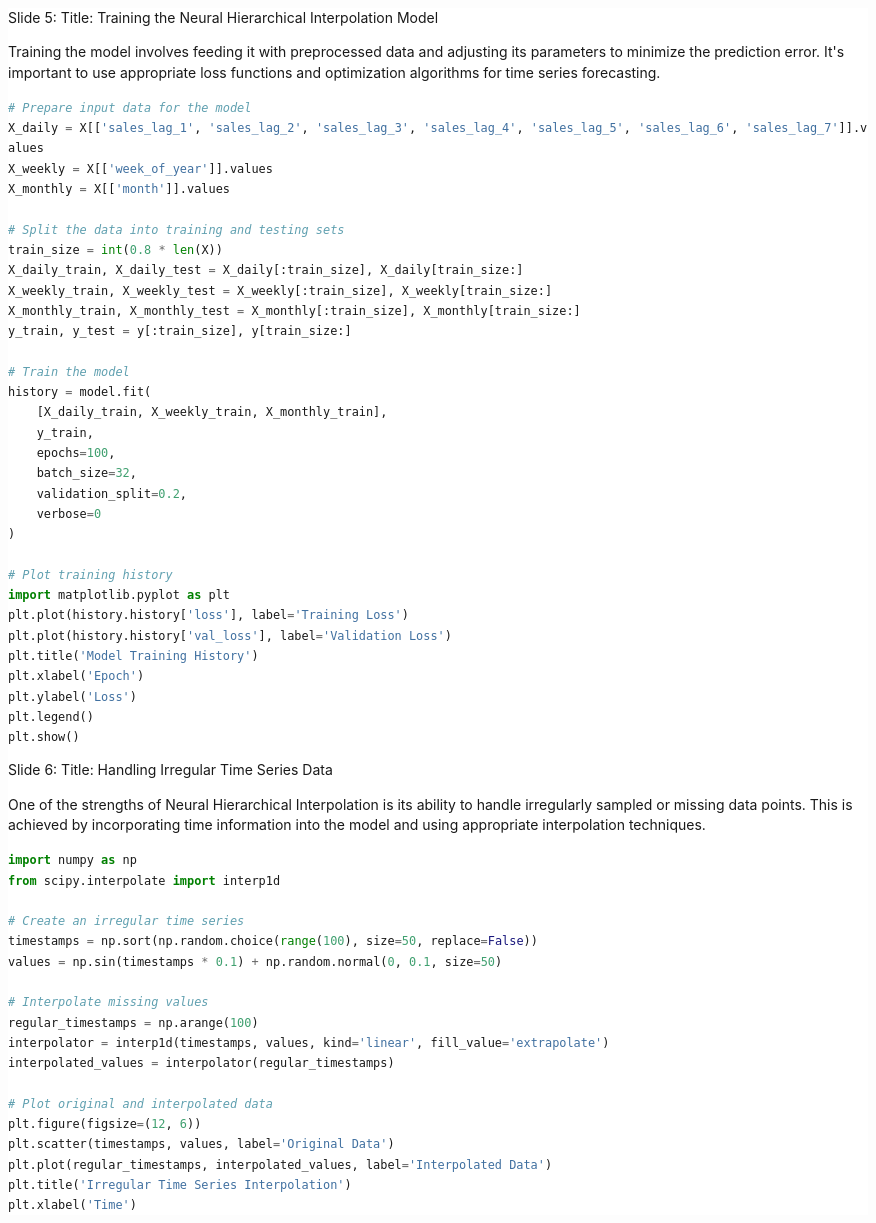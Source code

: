 Slide 5: Title: Training the Neural Hierarchical Interpolation Model

Training the model involves feeding it with preprocessed data and adjusting its parameters to minimize the prediction error. It's important to use appropriate loss functions and optimization algorithms for time series forecasting.

```python
# Prepare input data for the model
X_daily = X[['sales_lag_1', 'sales_lag_2', 'sales_lag_3', 'sales_lag_4', 'sales_lag_5', 'sales_lag_6', 'sales_lag_7']].values
X_weekly = X[['week_of_year']].values
X_monthly = X[['month']].values

# Split the data into training and testing sets
train_size = int(0.8 * len(X))
X_daily_train, X_daily_test = X_daily[:train_size], X_daily[train_size:]
X_weekly_train, X_weekly_test = X_weekly[:train_size], X_weekly[train_size:]
X_monthly_train, X_monthly_test = X_monthly[:train_size], X_monthly[train_size:]
y_train, y_test = y[:train_size], y[train_size:]

# Train the model
history = model.fit(
    [X_daily_train, X_weekly_train, X_monthly_train],
    y_train,
    epochs=100,
    batch_size=32,
    validation_split=0.2,
    verbose=0
)

# Plot training history
import matplotlib.pyplot as plt
plt.plot(history.history['loss'], label='Training Loss')
plt.plot(history.history['val_loss'], label='Validation Loss')
plt.title('Model Training History')
plt.xlabel('Epoch')
plt.ylabel('Loss')
plt.legend()
plt.show()
```

Slide 6: Title: Handling Irregular Time Series Data

One of the strengths of Neural Hierarchical Interpolation is its ability to handle irregularly sampled or missing data points. This is achieved by incorporating time information into the model and using appropriate interpolation techniques.

```python
import numpy as np
from scipy.interpolate import interp1d

# Create an irregular time series
timestamps = np.sort(np.random.choice(range(100), size=50, replace=False))
values = np.sin(timestamps * 0.1) + np.random.normal(0, 0.1, size=50)

# Interpolate missing values
regular_timestamps = np.arange(100)
interpolator = interp1d(timestamps, values, kind='linear', fill_value='extrapolate')
interpolated_values = interpolator(regular_timestamps)

# Plot original and interpolated data
plt.figure(figsize=(12, 6))
plt.scatter(timestamps, values, label='Original Data')
plt.plot(regular_timestamps, interpolated_values, label='Interpolated Data')
plt.title('Irregular Time Series Interpolation')
plt.xlabel('Time')
```